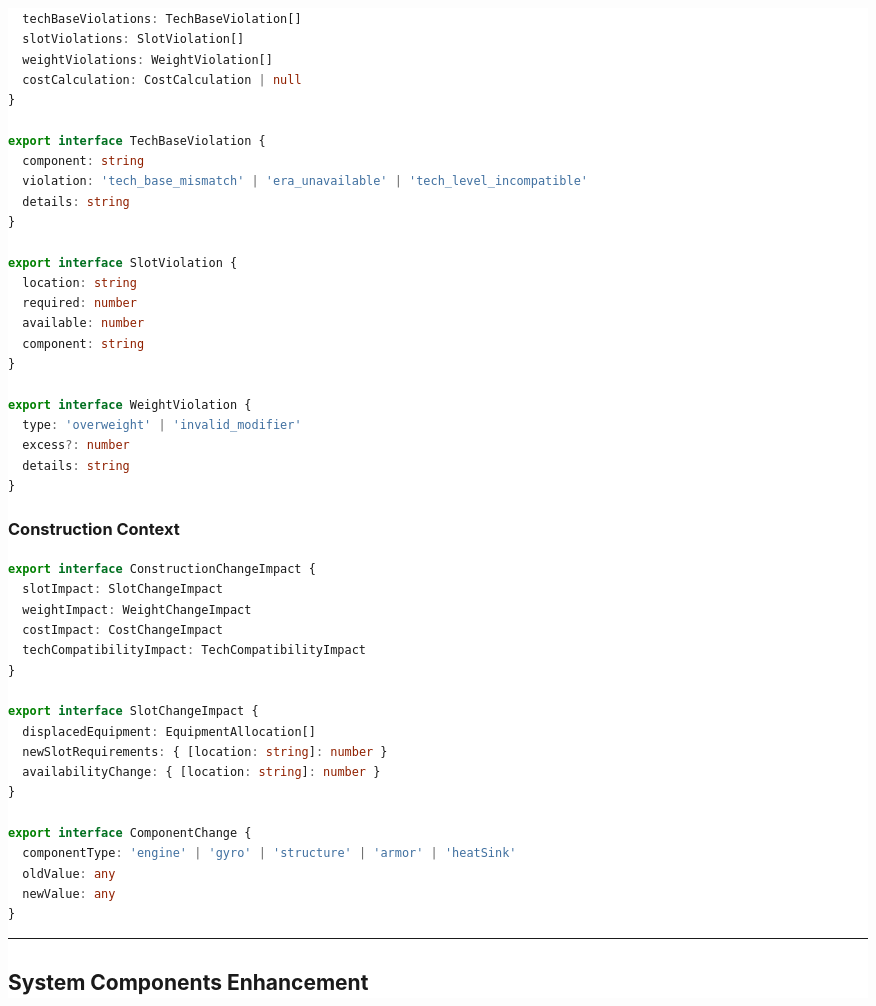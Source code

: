 ```typescript
  techBaseViolations: TechBaseViolation[]
  slotViolations: SlotViolation[]
  weightViolations: WeightViolation[]
  costCalculation: CostCalculation | null
}

export interface TechBaseViolation {
  component: string
  violation: 'tech_base_mismatch' | 'era_unavailable' | 'tech_level_incompatible'
  details: string
}

export interface SlotViolation {
  location: string
  required: number
  available: number
  component: string
}

export interface WeightViolation {
  type: 'overweight' | 'invalid_modifier'
  excess?: number
  details: string
}
```

### Construction Context

```typescript
export interface ConstructionChangeImpact {
  slotImpact: SlotChangeImpact
  weightImpact: WeightChangeImpact
  costImpact: CostChangeImpact
  techCompatibilityImpact: TechCompatibilityImpact
}

export interface SlotChangeImpact {
  displacedEquipment: EquipmentAllocation[]
  newSlotRequirements: { [location: string]: number }
  availabilityChange: { [location: string]: number }
}

export interface ComponentChange {
  componentType: 'engine' | 'gyro' | 'structure' | 'armor' | 'heatSink'
  oldValue: any
  newValue: any
}
```

---

## System Components Enhancement
